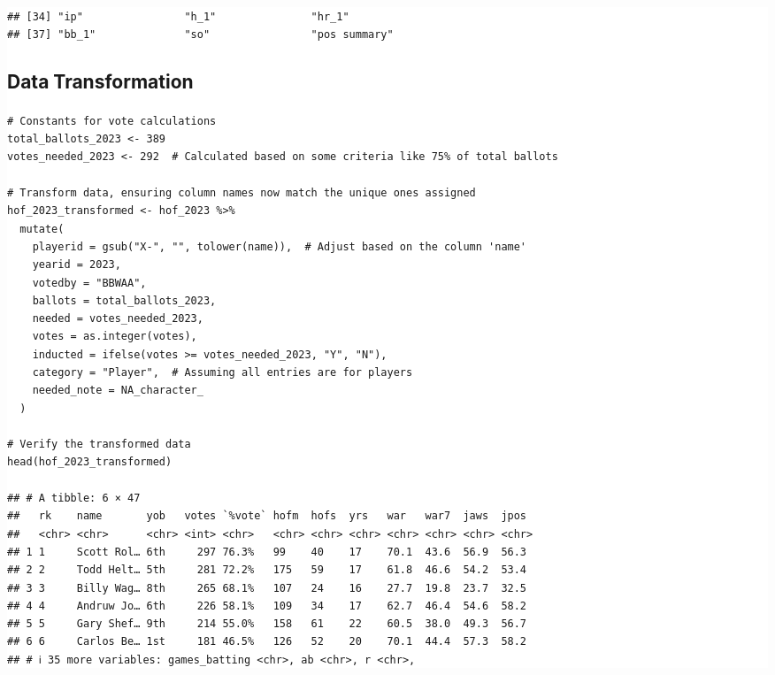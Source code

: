     ## [34] "ip"                "h_1"               "hr_1"             
    ## [37] "bb_1"              "so"                "pos summary"

## Data Transformation

    # Constants for vote calculations
    total_ballots_2023 <- 389
    votes_needed_2023 <- 292  # Calculated based on some criteria like 75% of total ballots

    # Transform data, ensuring column names now match the unique ones assigned
    hof_2023_transformed <- hof_2023 %>% 
      mutate(
        playerid = gsub("X-", "", tolower(name)),  # Adjust based on the column 'name'
        yearid = 2023,
        votedby = "BBWAA",
        ballots = total_ballots_2023,
        needed = votes_needed_2023,
        votes = as.integer(votes),
        inducted = ifelse(votes >= votes_needed_2023, "Y", "N"),
        category = "Player",  # Assuming all entries are for players
        needed_note = NA_character_
      )

    # Verify the transformed data
    head(hof_2023_transformed)

    ## # A tibble: 6 × 47
    ##   rk    name       yob   votes `%vote` hofm  hofs  yrs   war   war7  jaws  jpos 
    ##   <chr> <chr>      <chr> <int> <chr>   <chr> <chr> <chr> <chr> <chr> <chr> <chr>
    ## 1 1     Scott Rol… 6th     297 76.3%   99    40    17    70.1  43.6  56.9  56.3 
    ## 2 2     Todd Helt… 5th     281 72.2%   175   59    17    61.8  46.6  54.2  53.4 
    ## 3 3     Billy Wag… 8th     265 68.1%   107   24    16    27.7  19.8  23.7  32.5 
    ## 4 4     Andruw Jo… 6th     226 58.1%   109   34    17    62.7  46.4  54.6  58.2 
    ## 5 5     Gary Shef… 9th     214 55.0%   158   61    22    60.5  38.0  49.3  56.7 
    ## 6 6     Carlos Be… 1st     181 46.5%   126   52    20    70.1  44.4  57.3  58.2 
    ## # ℹ 35 more variables: games_batting <chr>, ab <chr>, r <chr>,